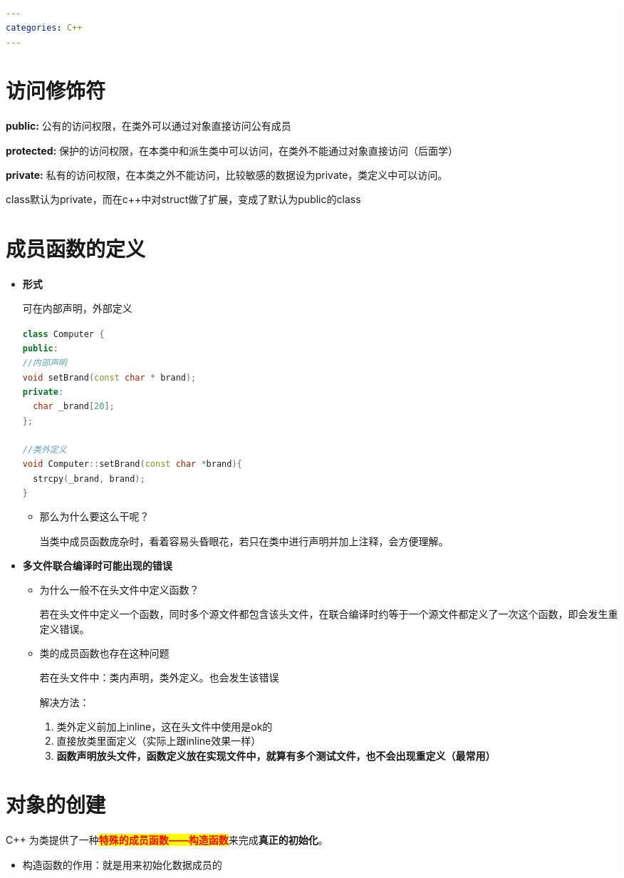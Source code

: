 ```yaml
---
categories: C++
---
```


# 访问修饰符

**public:** 公有的访问权限，在类外可以通过对象直接访问公有成员

**protected:** 保护的访问权限，在本类中和派生类中可以访问，在类外不能通过对象直接访问（后面学）

**private:** 私有的访问权限，在本类之外不能访问，比较敏感的数据设为private，类定义中可以访问。

class默认为private，而在c++中对struct做了扩展，变成了默认为public的class





# 成员函数的定义

- **形式**

    可在内部声明，外部定义

    ```c++
  class Computer {
  public:
  	//内部声明
  	void setBrand(const char * brand);
  private:
      char _brand[20];
  };
  
  //类外定义
  void Computer::setBrand(const char *brand){
      strcpy(_brand, brand);
  }
  ```

  - 那么为什么要这么干呢？

    当类中成员函数庞杂时，看着容易头昏眼花，若只在类中进行声明并加上注释，会方便理解。

- **多文件联合编译时可能出现的错误**

  - 为什么一般不在头文件中定义函数？
  
    若在头文件中定义一个函数，同时多个源文件都包含该头文件，在联合编译时约等于一个源文件都定义了一次这个函数，即会发生重定义错误。
    
  - 类的成员函数也存在这种问题
  
    若在头文件中：类内声明，类外定义。也会发生该错误
  
    解决方法：
  
    1. 类外定义前加上inline，这在头文件中使用是ok的
    2. 直接放类里面定义（实际上跟inline效果一样）
    3. **函数声明放头文件，函数定义放在实现文件中，就算有多个测试文件，也不会出现重定义（最常用）**
  

# 对象的创建

C++ 为类提供了一种<span style=color:red;background:yellow>**特殊的成员函数——构造函数**</span>来完成**真正的初始化**。

- 构造函数的作用：就是用来初始化数据成员的
  ```